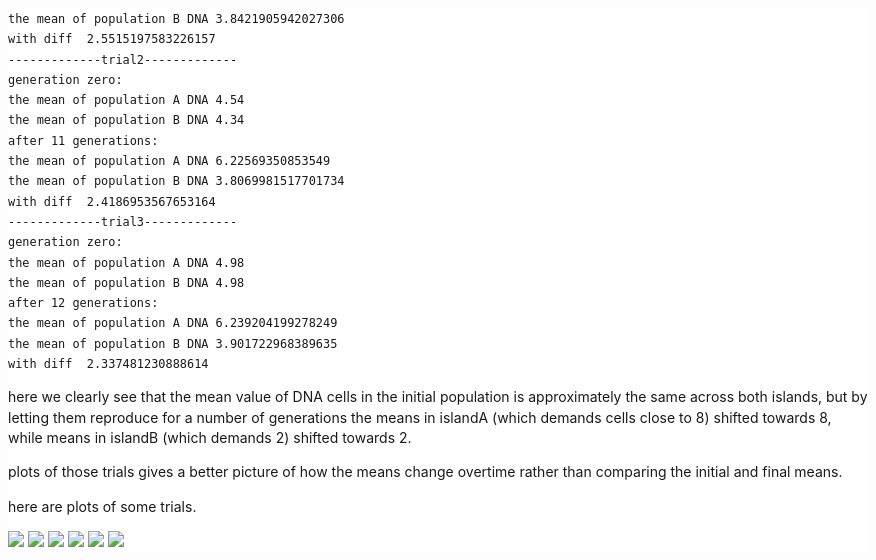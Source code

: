 ``` {.example}
the mean of population B DNA 3.8421905942027306
with diff  2.5515197583226157
-------------trial2-------------
generation zero: 
the mean of population A DNA 4.54
the mean of population B DNA 4.34
after 11 generations: 
the mean of population A DNA 6.22569350853549
the mean of population B DNA 3.8069981517701734
with diff  2.4186953567653164
-------------trial3-------------
generation zero: 
the mean of population A DNA 4.98
the mean of population B DNA 4.98
after 12 generations: 
the mean of population A DNA 6.239204199278249
the mean of population B DNA 3.901722968389635
with diff  2.337481230888614
```

here we clearly see that the mean value of DNA cells in the initial
population is approximately the same across both islands, but by letting
them reproduce for a number of generations the means in islandA (which
demands cells close to 8) shifted towards 8, while means in islandB
(which demands 2) shifted towards 2.

plots of those trials gives a better picture of how the means change
overtime rather than comparing the initial and final means.

here are plots of some trials.

![](/images/output-sample/trial1.png) ![](/images/output-sample/trial2.png) ![](/images/output-sample/trial3.png)
![](/images/output-sample/trial5.png) ![](/images/output-sample/trial6.png) ![](/images/output-sample/trial7.png)
